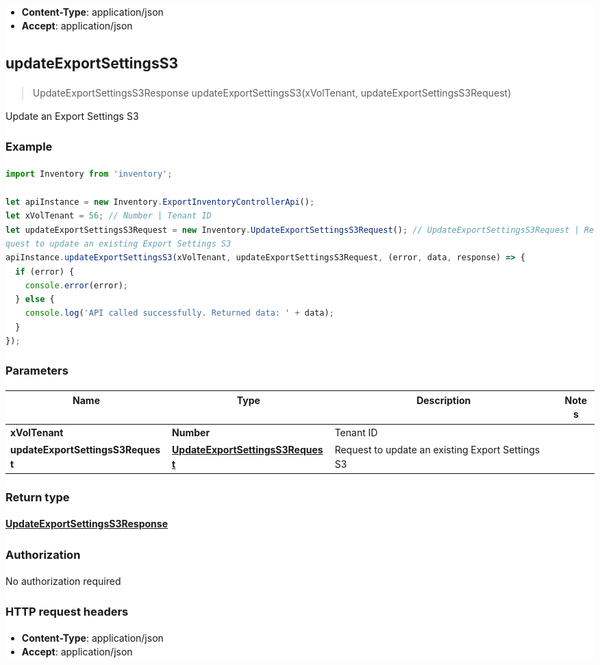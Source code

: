 - **Content-Type**: application/json
- **Accept**: application/json


## updateExportSettingsS3

> UpdateExportSettingsS3Response updateExportSettingsS3(xVolTenant, updateExportSettingsS3Request)



Update an Export Settings S3

### Example

```javascript
import Inventory from 'inventory';

let apiInstance = new Inventory.ExportInventoryControllerApi();
let xVolTenant = 56; // Number | Tenant ID
let updateExportSettingsS3Request = new Inventory.UpdateExportSettingsS3Request(); // UpdateExportSettingsS3Request | Request to update an existing Export Settings S3
apiInstance.updateExportSettingsS3(xVolTenant, updateExportSettingsS3Request, (error, data, response) => {
  if (error) {
    console.error(error);
  } else {
    console.log('API called successfully. Returned data: ' + data);
  }
});
```

### Parameters


Name | Type | Description  | Notes
------------- | ------------- | ------------- | -------------
 **xVolTenant** | **Number**| Tenant ID | 
 **updateExportSettingsS3Request** | [**UpdateExportSettingsS3Request**](UpdateExportSettingsS3Request.md)| Request to update an existing Export Settings S3 | 

### Return type

[**UpdateExportSettingsS3Response**](UpdateExportSettingsS3Response.md)

### Authorization

No authorization required

### HTTP request headers

- **Content-Type**: application/json
- **Accept**: application/json

